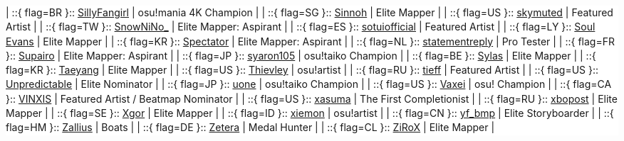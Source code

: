 | ::{ flag=BR }:: [SillyFangirl](https://osu.ppy.sh/users/2288363) | osu!mania 4K Champion |
| ::{ flag=SG }:: [Sinnoh](https://osu.ppy.sh/users/4236057) | Elite Mapper |
| ::{ flag=US }:: [skymuted](https://osu.ppy.sh/users/7734050) | Featured Artist |
| ::{ flag=TW }:: [SnowNiNo_](https://osu.ppy.sh/users/2506267) | Elite Mapper: Aspirant |
| ::{ flag=ES }:: [sotuiofficial](https://osu.ppy.sh/users/14779258) | Featured Artist |
| ::{ flag=LY }:: [Soul Evans](https://osu.ppy.sh/users/4490770) | Elite Mapper |
| ::{ flag=KR }:: [Spectator](https://osu.ppy.sh/users/702598) | Elite Mapper: Aspirant |
| ::{ flag=NL }:: [statementreply](https://osu.ppy.sh/users/126198) | Pro Tester |
| ::{ flag=FR }:: [Supairo](https://osu.ppy.sh/users/2837231) | Elite Mapper: Aspirant |
| ::{ flag=JP }:: [syaron105](https://osu.ppy.sh/users/8741695) | osu!taiko Champion |
| ::{ flag=BE }:: [Sylas](https://osu.ppy.sh/users/3906405) | Elite Mapper |
| ::{ flag=KR }:: [Taeyang](https://osu.ppy.sh/users/2732340) | Elite Mapper |
| ::{ flag=US }:: [Thievley](https://osu.ppy.sh/users/4717672) | osu!artist |
| ::{ flag=RU }:: [tieff](https://osu.ppy.sh/users/89619) | Featured Artist |
| ::{ flag=US }:: [Unpredictable](https://osu.ppy.sh/users/7560872) | Elite Nominator |
| ::{ flag=JP }:: [uone](https://osu.ppy.sh/users/5321719) | osu!taiko Champion |
| ::{ flag=US }:: [Vaxei](https://osu.ppy.sh/users/4787150) | osu! Champion |
| ::{ flag=CA }:: [VINXIS](https://osu.ppy.sh/users/4323406) | Featured Artist / Beatmap Nominator |
| ::{ flag=US }:: [xasuma](https://osu.ppy.sh/users/3172980) | The First Completionist |
| ::{ flag=RU }:: [xbopost](https://osu.ppy.sh/users/6842421) | Elite Mapper |
| ::{ flag=SE }:: [Xgor](https://osu.ppy.sh/users/98661) | Elite Mapper |
| ::{ flag=ID }:: [xiemon](https://osu.ppy.sh/users/5203667) | osu!artist |
| ::{ flag=CN }:: [yf_bmp](https://osu.ppy.sh/users/1243669) | Elite Storyboarder |
| ::{ flag=HM }:: [Zallius](https://osu.ppy.sh/users/55) | Boats |
| ::{ flag=DE }:: [Zetera](https://osu.ppy.sh/users/587737) | Medal Hunter |
| ::{ flag=CL }:: [ZiRoX](https://osu.ppy.sh/users/200768) | Elite Mapper |
